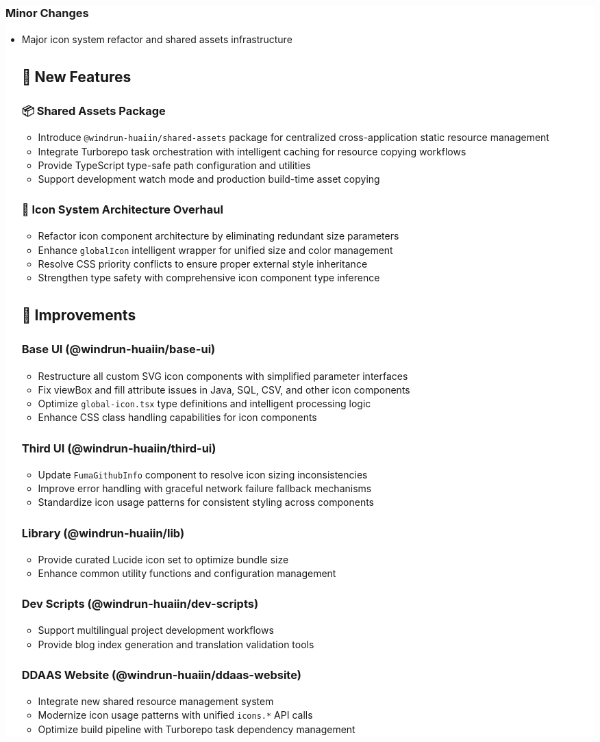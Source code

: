 ### Minor Changes

- Major icon system refactor and shared assets infrastructure

  ## 🚀 New Features

  ### 📦 Shared Assets Package

  - Introduce `@windrun-huaiin/shared-assets` package for centralized cross-application static resource management
  - Integrate Turborepo task orchestration with intelligent caching for resource copying workflows
  - Provide TypeScript type-safe path configuration and utilities
  - Support development watch mode and production build-time asset copying

  ### 🎨 Icon System Architecture Overhaul

  - Refactor icon component architecture by eliminating redundant size parameters
  - Enhance `globalIcon` intelligent wrapper for unified size and color management
  - Resolve CSS priority conflicts to ensure proper external style inheritance
  - Strengthen type safety with comprehensive icon component type inference

  ## 🔧 Improvements

  ### Base UI (@windrun-huaiin/base-ui)

  - Restructure all custom SVG icon components with simplified parameter interfaces
  - Fix viewBox and fill attribute issues in Java, SQL, CSV, and other icon components
  - Optimize `global-icon.tsx` type definitions and intelligent processing logic
  - Enhance CSS class handling capabilities for icon components

  ### Third UI (@windrun-huaiin/third-ui)

  - Update `FumaGithubInfo` component to resolve icon sizing inconsistencies
  - Improve error handling with graceful network failure fallback mechanisms
  - Standardize icon usage patterns for consistent styling across components

  ### Library (@windrun-huaiin/lib)

  - Provide curated Lucide icon set to optimize bundle size
  - Enhance common utility functions and configuration management

  ### Dev Scripts (@windrun-huaiin/dev-scripts)

  - Support multilingual project development workflows
  - Provide blog index generation and translation validation tools

  ### DDAAS Website (@windrun-huaiin/ddaas-website)

  - Integrate new shared resource management system
  - Modernize icon usage patterns with unified `icons.*` API calls
  - Optimize build pipeline with Turborepo task dependency management
